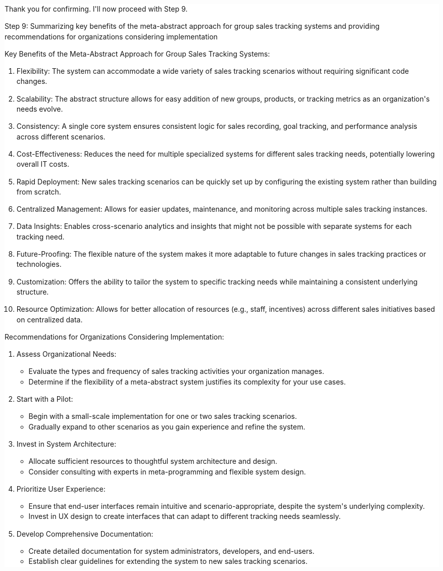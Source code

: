 

Thank you for confirming. I'll now proceed with Step 9.

Step 9: Summarizing key benefits of the meta-abstract approach for group sales tracking systems and providing recommendations for organizations considering implementation

Key Benefits of the Meta-Abstract Approach for Group Sales Tracking Systems:

1. Flexibility: The system can accommodate a wide variety of sales tracking scenarios without requiring significant code changes.

2. Scalability: The abstract structure allows for easy addition of new groups, products, or tracking metrics as an organization's needs evolve.

3. Consistency: A single core system ensures consistent logic for sales recording, goal tracking, and performance analysis across different scenarios.

4. Cost-Effectiveness: Reduces the need for multiple specialized systems for different sales tracking needs, potentially lowering overall IT costs.

5. Rapid Deployment: New sales tracking scenarios can be quickly set up by configuring the existing system rather than building from scratch.

6. Centralized Management: Allows for easier updates, maintenance, and monitoring across multiple sales tracking instances.

7. Data Insights: Enables cross-scenario analytics and insights that might not be possible with separate systems for each tracking need.

8. Future-Proofing: The flexible nature of the system makes it more adaptable to future changes in sales tracking practices or technologies.

9. Customization: Offers the ability to tailor the system to specific tracking needs while maintaining a consistent underlying structure.

10. Resource Optimization: Allows for better allocation of resources (e.g., staff, incentives) across different sales initiatives based on centralized data.

Recommendations for Organizations Considering Implementation:

1. Assess Organizational Needs:
   - Evaluate the types and frequency of sales tracking activities your organization manages.
   - Determine if the flexibility of a meta-abstract system justifies its complexity for your use cases.

2. Start with a Pilot:
   - Begin with a small-scale implementation for one or two sales tracking scenarios.
   - Gradually expand to other scenarios as you gain experience and refine the system.

3. Invest in System Architecture:
   - Allocate sufficient resources to thoughtful system architecture and design.
   - Consider consulting with experts in meta-programming and flexible system design.

4. Prioritize User Experience:
   - Ensure that end-user interfaces remain intuitive and scenario-appropriate, despite the system's underlying complexity.
   - Invest in UX design to create interfaces that can adapt to different tracking needs seamlessly.

5. Develop Comprehensive Documentation:
   - Create detailed documentation for system administrators, developers, and end-users.
   - Establish clear guidelines for extending the system to new sales tracking scenarios.
